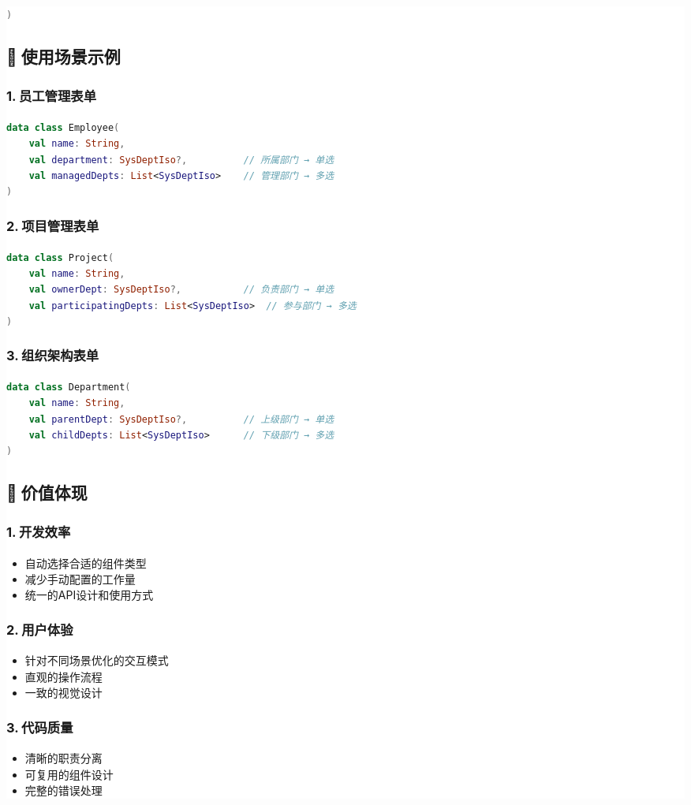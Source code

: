```kotlin
)
```

## 🎨 使用场景示例

### 1. **员工管理表单**
```kotlin
data class Employee(
    val name: String,
    val department: SysDeptIso?,          // 所属部门 → 单选
    val managedDepts: List<SysDeptIso>    // 管理部门 → 多选
)
```

### 2. **项目管理表单**
```kotlin
data class Project(
    val name: String,
    val ownerDept: SysDeptIso?,           // 负责部门 → 单选
    val participatingDepts: List<SysDeptIso>  // 参与部门 → 多选
)
```

### 3. **组织架构表单**
```kotlin
data class Department(
    val name: String,
    val parentDept: SysDeptIso?,          // 上级部门 → 单选
    val childDepts: List<SysDeptIso>      // 下级部门 → 多选
)
```

## 🚀 价值体现

### 1. **开发效率**
- 自动选择合适的组件类型
- 减少手动配置的工作量
- 统一的API设计和使用方式

### 2. **用户体验**
- 针对不同场景优化的交互模式
- 直观的操作流程
- 一致的视觉设计

### 3. **代码质量**
- 清晰的职责分离
- 可复用的组件设计
- 完整的错误处理
